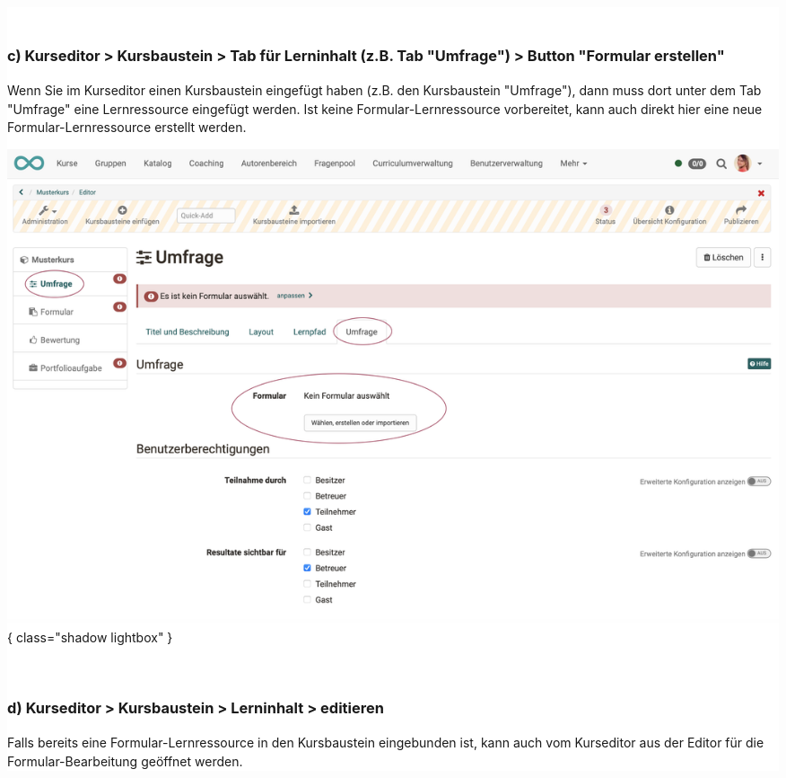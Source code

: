 <br>

<h3>c) Kurseditor > Kursbaustein > Tab für Lerninhalt (z.B. Tab "Umfrage") > Button "Formular erstellen" </h3>

Wenn Sie im Kurseditor einen Kursbaustein eingefügt haben (z.B. den Kursbaustein "Umfrage"), dann muss dort unter dem Tab "Umfrage" eine Lernressource eingefügt werden. Ist keine Formular-Lernressource vorbereitet, kann auch direkt hier eine neue Formular-Lernressource erstellt werden.

![kurseditor_umfrage_ohne_formular_v1_de.png](assets/kurseditor_umfrage_ohne_formular_v1_de.png){ class="shadow lightbox" } 

<br>

<h3>d) Kurseditor > Kursbaustein > Lerninhalt > editieren</h3>

Falls bereits eine Formular-Lernressource in den Kursbaustein eingebunden ist, kann auch vom Kurseditor aus der Editor für die Formular-Bearbeitung geöffnet werden. 
